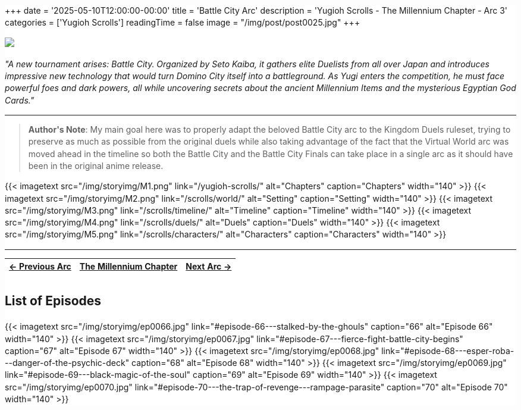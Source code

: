 +++
date = '2025-05-10T12:00:00-00:00'
title = 'Battle City Arc'
description = 'Yugioh Scrolls - The Millennium Chapter - Arc 3'
categories = ['Yugioh Scrolls']
readingTime = false
image = "/img/post/post0025.jpg"
+++


![](/img/storyimg/1-03.jpg)

_"A new tournament arises: Battle City. Organized by Seto Kaiba, it gathers elite Duelists from all over Japan and introduces impressive new technology that would turn Domino City itself into a battleground. As Yugi enters the competition, he must face powerful foes and dark powers, all while uncovering secrets about the ancient Millennium Items and the mysterious Egyptian God Cards."_

---

>**Author's Note**: My main goal here was to properly adapt the beloved Battle City arc to the Kingdom Duels ruleset, trying to preserve as much as possible from the original duels while also taking advantage of the fact that the Virtual World arc was moved ahead in the timeline so both the Battle City and the Battle City Finals can take place in a single arc as it should have been in the original anime release.


<div style="display: flex; justify-content: center; gap: 5px;">
{{< imagetext src="/img/storyimg/M1.png" link="/yugioh-scrolls/" alt="Chapters" caption="Chapters" width="140" >}}
{{< imagetext src="/img/storyimg/M2.png" link="/scrolls/world/" alt="Setting" caption="Setting" width="140" >}}
{{< imagetext src="/img/storyimg/M3.png" link="/scrolls/timeline/" alt="Timeline" caption="Timeline" width="140" >}}
{{< imagetext src="/img/storyimg/M4.png" link="/scrolls/duels/" alt="Duels" caption="Duels" width="140" >}}
{{< imagetext src="/img/storyimg/M5.png" link="/scrolls/characters/" alt="Characters" caption="Characters" width="140" >}}
</div>

---

| [← Previous Arc](/story/museum-arc/) | [The Millennium Chapter](/yugioh-scrolls/#the-millennium-chapter) | [Next Arc →](/story/wicked-arc/) |
|:--------------------------|:------------------------:|---------------------------:|

## List of Episodes

<div style="display: flex; justify-content: left; gap: 5px;">
{{< imagetext src="/img/storyimg/ep0066.jpg" link="#episode-66---stalked-by-the-ghouls" caption="66" alt="Episode 66" width="140" >}}
{{< imagetext src="/img/storyimg/ep0067.jpg" link="#episode-67---fierce-fight-battle-city-begins" caption="67" alt="Episode 67" width="140" >}}
{{< imagetext src="/img/storyimg/ep0068.jpg" link="#episode-68---esper-roba---danger-of-the-psychic-deck" caption="68" alt="Episode 68" width="140" >}}
{{< imagetext src="/img/storyimg/ep0069.jpg" link="#episode-69---black-magic-of-the-soul" caption="69" alt="Episode 69" width="140" >}}
{{< imagetext src="/img/storyimg/ep0070.jpg" link="#episode-70---the-trap-of-revenge---rampage-parasite" caption="70" alt="Episode 70" width="140" >}}
</div>

